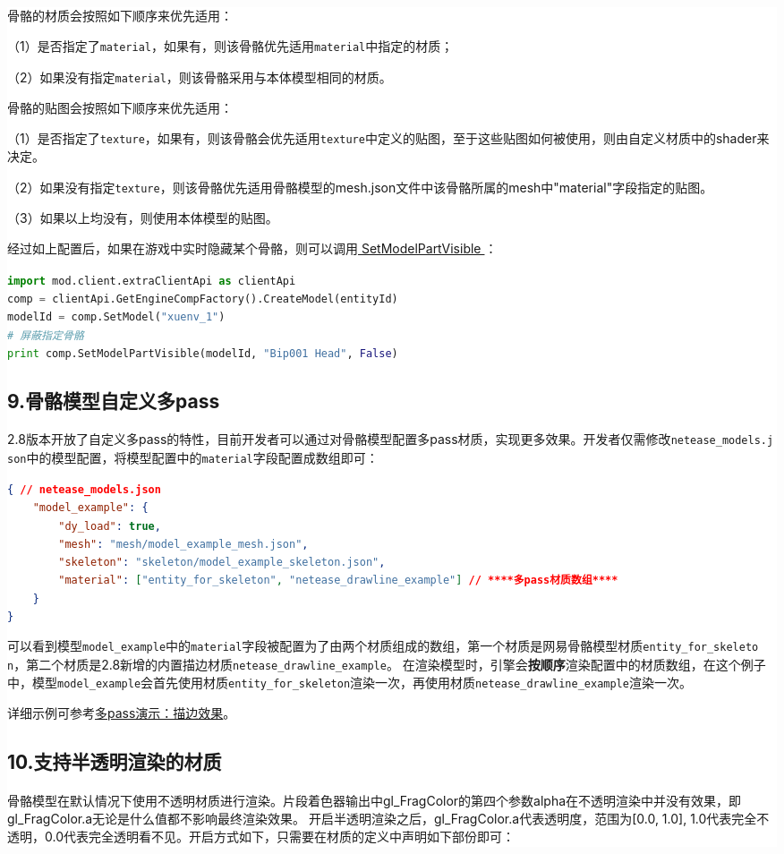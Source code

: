 骨骼的材质会按照如下顺序来优先适用：

（1）是否指定了`material`，如果有，则该骨骼优先适用`material`中指定的材质；

（2）如果没有指定`material`，则该骨骼采用与本体模型相同的材质。

骨骼的贴图会按照如下顺序来优先适用：

（1）是否指定了`texture`，如果有，则该骨骼会优先适用`texture`中定义的贴图，至于这些贴图如何被使用，则由自定义材质中的shader来决定。

（2）如果没有指定`texture`，则该骨骼优先适用骨骼模型的mesh.json文件中该骨骼所属的mesh中"material"字段指定的贴图。

（3）如果以上均没有，则使用本体模型的贴图。

经过如上配置后，如果在游戏中实时隐藏某个骨骼，则可以调用<a href="../../../mcdocs/1-ModAPI/接口/模型.html#SetModelPartVisible" rel="noopenner"> SetModelPartVisible </a>：

```python
import mod.client.extraClientApi as clientApi
comp = clientApi.GetEngineCompFactory().CreateModel(entityId)
modelId = comp.SetModel("xuenv_1")
# 屏蔽指定骨骼
print comp.SetModelPartVisible(modelId, "Bip001 Head", False)
```



## 9.骨骼模型自定义多pass


2.8版本开放了自定义多pass的特性，目前开发者可以通过对骨骼模型配置多pass材质，实现更多效果。开发者仅需修改`netease_models.json`中的模型配置，将模型配置中的`material`字段配置成数组即可：

```json
{ // netease_models.json
	"model_example": {
		"dy_load": true,
		"mesh": "mesh/model_example_mesh.json",
		"skeleton": "skeleton/model_example_skeleton.json",
		"material": ["entity_for_skeleton", "netease_drawline_example"] // ****多pass材质数组****
	}
}
```
可以看到模型`model_example`中的`material`字段被配置为了由两个材质组成的数组，第一个材质是网易骨骼模型材质`entity_for_skeleton`，第二个材质是2.8新增的内置描边材质`netease_drawline_example`。
在渲染模型时，引擎会**按顺序**渲染配置中的材质数组，在这个例子中，模型`model_example`会首先使用材质`entity_for_skeleton`渲染一次，再使用材质`netease_drawline_example`渲染一次。

详细示例可参考[多pass演示：描边效果](../7-材质与着色器/4-材质实战.md#自定义多pass)。



## 10.支持半透明渲染的材质

骨骼模型在默认情况下使用不透明材质进行渲染。片段着色器输出中gl_FragColor的第四个参数alpha在不透明渲染中并没有效果，即gl_FragColor.a无论是什么值都不影响最终渲染效果。
开启半透明渲染之后，gl_FragColor.a代表透明度，范围为[0.0, 1.0], 1.0代表完全不透明，0.0代表完全透明看不见。开启方式如下，只需要在材质的定义中声明如下部份即可：
